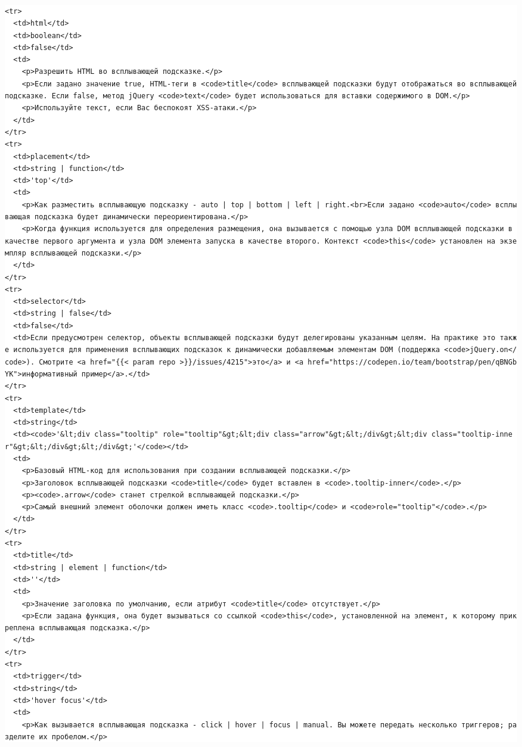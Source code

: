     <tr>
      <td>html</td>
      <td>boolean</td>
      <td>false</td>
      <td>
        <p>Разрешить HTML во всплывающей подсказке.</p>
        <p>Если задано значение true, HTML-теги в <code>title</code> всплывающей подсказки будут отображаться во всплывающей подсказке. Если false, метод jQuery <code>text</code> будет использоваться для вставки содержимого в DOM.</p>
        <p>Используйте текст, если Вас беспокоят XSS-атаки.</p>
      </td>
    </tr>
    <tr>
      <td>placement</td>
      <td>string | function</td>
      <td>'top'</td>
      <td>
        <p>Как разместить всплывающую подсказку - auto | top | bottom | left | right.<br>Если задано <code>auto</code> всплывающая подсказка будет динамически переориентирована.</p>
        <p>Когда функция используется для определения размещения, она вызывается с помощью узла DOM всплывающей подсказки в качестве первого аргумента и узла DOM элемента запуска в качестве второго. Контекст <code>this</code> установлен на экземпляр всплывающей подсказки.</p>
      </td>
    </tr>
    <tr>
      <td>selector</td>
      <td>string | false</td>
      <td>false</td>
      <td>Если предусмотрен селектор, объекты всплывающей подсказки будут делегированы указанным целям. На практике это также используется для применения всплывающих подсказок к динамически добавляемым элементам DOM (поддержка <code>jQuery.on</code>). Смотрите <a href="{{< param repo >}}/issues/4215">это</a> и <a href="https://codepen.io/team/bootstrap/pen/qBNGbYK">информативный пример</a>.</td>
    </tr>
    <tr>
      <td>template</td>
      <td>string</td>
      <td><code>'&lt;div class="tooltip" role="tooltip"&gt;&lt;div class="arrow"&gt;&lt;/div&gt;&lt;div class="tooltip-inner"&gt;&lt;/div&gt;&lt;/div&gt;'</code></td>
      <td>
        <p>Базовый HTML-код для использования при создании всплывающей подсказки.</p>
        <p>Заголовок всплывающей подсказки <code>title</code> будет вставлен в <code>.tooltip-inner</code>.</p>
        <p><code>.arrow</code> станет стрелкой всплывающей подсказки.</p>
        <p>Самый внешний элемент оболочки должен иметь класс <code>.tooltip</code> и <code>role="tooltip"</code>.</p>
      </td>
    </tr>
    <tr>
      <td>title</td>
      <td>string | element | function</td>
      <td>''</td>
      <td>
        <p>Значение заголовка по умолчанию, если атрибут <code>title</code> отсутствует.</p>
        <p>Если задана функция, она будет вызываться со ссылкой <code>this</code>, установленной на элемент, к которому прикреплена всплывающая подсказка.</p>
      </td>
    </tr>
    <tr>
      <td>trigger</td>
      <td>string</td>
      <td>'hover focus'</td>
      <td>
        <p>Как вызывается всплывающая подсказка - click | hover | focus | manual. Вы можете передать несколько триггеров; разделите их пробелом.</p>